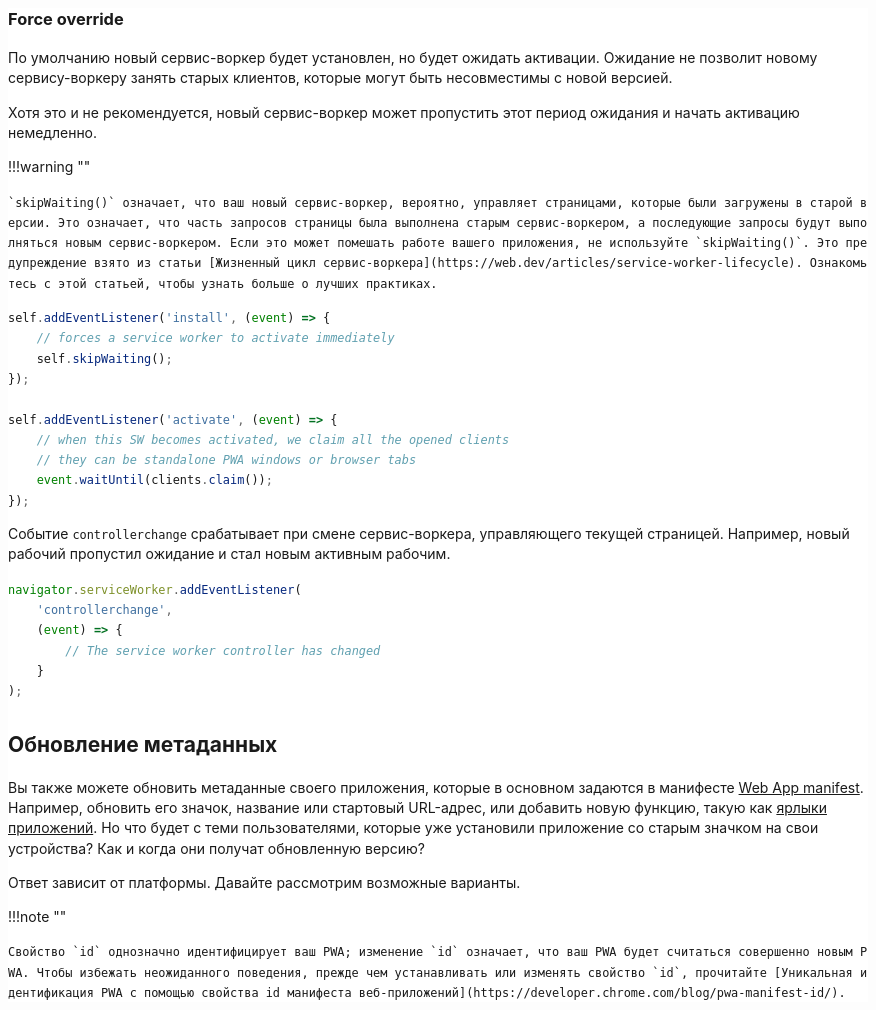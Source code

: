 ### Force override

По умолчанию новый сервис-воркер будет установлен, но будет ожидать активации. Ожидание не позволит новому сервису-воркеру занять старых клиентов, которые могут быть несовместимы с новой версией.

Хотя это и не рекомендуется, новый сервис-воркер может пропустить этот период ожидания и начать активацию немедленно.

!!!warning ""

    `skipWaiting()` означает, что ваш новый сервис-воркер, вероятно, управляет страницами, которые были загружены в старой версии. Это означает, что часть запросов страницы была выполнена старым сервис-воркером, а последующие запросы будут выполняться новым сервис-воркером. Если это может помешать работе вашего приложения, не используйте `skipWaiting()`. Это предупреждение взято из статьи [Жизненный цикл сервис-воркера](https://web.dev/articles/service-worker-lifecycle). Ознакомьтесь с этой статьей, чтобы узнать больше о лучших практиках.

```js
self.addEventListener('install', (event) => {
    // forces a service worker to activate immediately
    self.skipWaiting();
});

self.addEventListener('activate', (event) => {
    // when this SW becomes activated, we claim all the opened clients
    // they can be standalone PWA windows or browser tabs
    event.waitUntil(clients.claim());
});
```

Событие `controllerchange` срабатывает при смене сервис-воркера, управляющего текущей страницей. Например, новый рабочий пропустил ожидание и стал новым активным рабочим.

```js
navigator.serviceWorker.addEventListener(
    'controllerchange',
    (event) => {
        // The service worker controller has changed
    }
);
```

## Обновление метаданных

Вы также можете обновить метаданные своего приложения, которые в основном задаются в манифесте [Web App manifest](web-app-manifest.md). Например, обновить его значок, название или стартовый URL-адрес, или добавить новую функцию, такую как [ярлыки приложений](https://web.dev/articles/app-shortcuts). Но что будет с теми пользователями, которые уже установили приложение со старым значком на свои устройства? Как и когда они получат обновленную версию?

Ответ зависит от платформы. Давайте рассмотрим возможные варианты.

!!!note ""

    Свойство `id` однозначно идентифицирует ваш PWA; изменение `id` означает, что ваш PWA будет считаться совершенно новым PWA. Чтобы избежать неожиданного поведения, прежде чем устанавливать или изменять свойство `id`, прочитайте [Уникальная идентификация PWA с помощью свойства id манифеста веб-приложений](https://developer.chrome.com/blog/pwa-manifest-id/).
